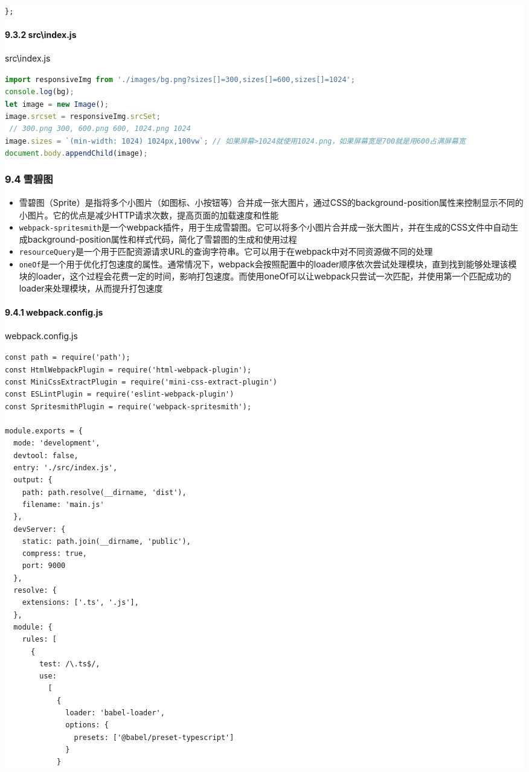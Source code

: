 ```diff
};
```

#### 9.3.2 src\index.js

src\index.js

```js
import responsiveImg from './images/bg.png?sizes[]=300,sizes[]=600,sizes[]=1024';
console.log(bg);
let image = new Image();
image.srcset = responsiveImg.srcSet;
 // 300.png 300, 600.png 600, 1024.png 1024
image.sizes = `(min-width: 1024) 1024px,100vw`; // 如果屏幕>1024就使用1024.png，如果屏幕宽是700就是用600占满屏幕宽
document.body.appendChild(image);
```

### 9.4 雪碧图

- 雪碧图（Sprite）是指将多个小图片（如图标、小按钮等）合并成一张大图片，通过CSS的background-position属性来控制显示不同的小图片。它的优点是减少HTTP请求次数，提高页面的加载速度和性能
- `webpack-spritesmith`是一个webpack插件，用于生成雪碧图。它可以将多个小图片合并成一张大图片，并在生成的CSS文件中自动生成background-position属性和样式代码，简化了雪碧图的生成和使用过程
- `resourceQuery`是一个用于匹配资源请求URL的查询字符串。它可以用于在webpack中对不同资源做不同的处理
- `oneOf`是一个用于优化打包速度的属性。通常情况下，webpack会按照配置中的loader顺序依次尝试处理模块，直到找到能够处理该模块的loader，这个过程会花费一定的时间，影响打包速度。而使用oneOf可以让webpack只尝试一次匹配，并使用第一个匹配成功的loader来处理模块，从而提升打包速度

#### 9.4.1 webpack.config.js

webpack.config.js

```diff
const path = require('path');
const HtmlWebpackPlugin = require('html-webpack-plugin');
const MiniCssExtractPlugin = require('mini-css-extract-plugin')
const ESLintPlugin = require('eslint-webpack-plugin')
const SpritesmithPlugin = require('webpack-spritesmith');

module.exports = {
  mode: 'development',
  devtool: false,
  entry: './src/index.js',
  output: {
    path: path.resolve(__dirname, 'dist'),
    filename: 'main.js'
  },
  devServer: {
    static: path.join(__dirname, 'public'),
    compress: true,
    port: 9000
  },
  resolve: {
    extensions: ['.ts', '.js'],
  },
  module: {
    rules: [
      {
        test: /\.ts$/,
        use:
          [
            {
              loader: 'babel-loader',
              options: {
                presets: ['@babel/preset-typescript']
              }
            }
```